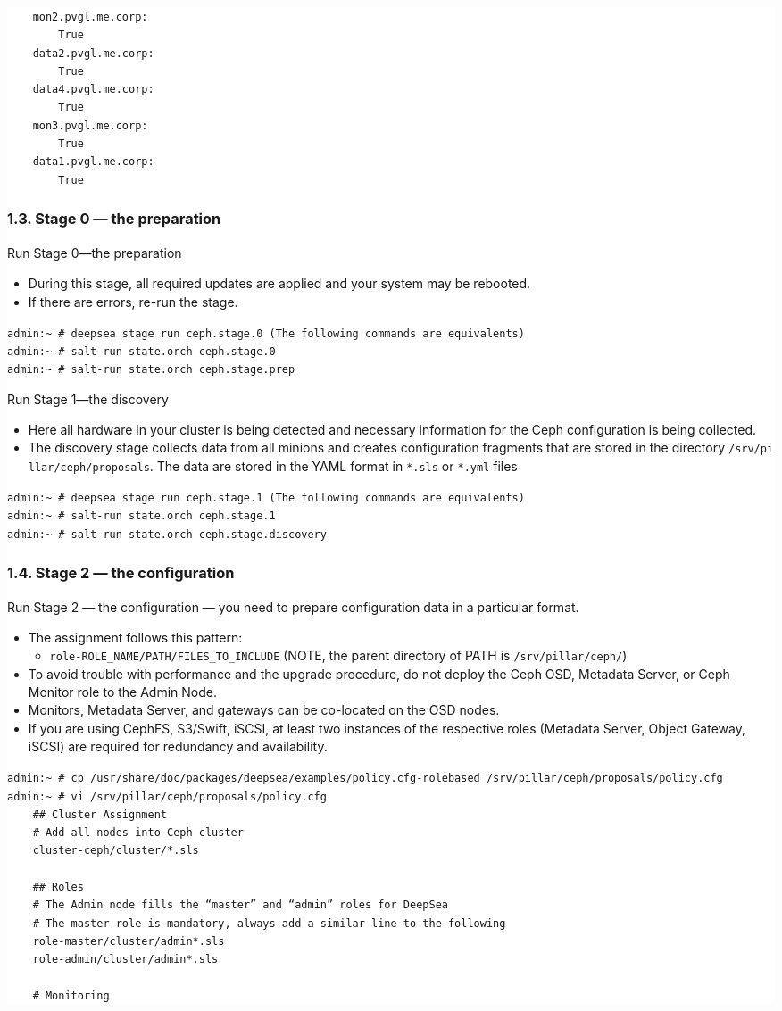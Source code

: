 ```
	mon2.pvgl.me.corp:
	    True
	data2.pvgl.me.corp:
	    True
	data4.pvgl.me.corp:
	    True
	mon3.pvgl.me.corp:
	    True
	data1.pvgl.me.corp:
	    True
```


### 1.3. Stage 0 — the preparation

Run Stage 0—the preparation

* During this stage, all required updates are applied and your system may be rebooted. 
* If there are errors, re-run the stage.
```
admin:~ # deepsea stage run ceph.stage.0 (The following commands are equivalents)
admin:~ # salt-run state.orch ceph.stage.0
admin:~ # salt-run state.orch ceph.stage.prep
```

Run Stage 1—the discovery

* Here all hardware in your cluster is being detected and necessary information for the Ceph configuration is being collected.
* The discovery stage collects data from all minions and creates configuration fragments that are stored in the directory `/srv/pillar/ceph/proposals`. The data are stored in the YAML format in `*.sls` or `*.yml` files

```
admin:~ # deepsea stage run ceph.stage.1 (The following commands are equivalents)
admin:~ # salt-run state.orch ceph.stage.1
admin:~ # salt-run state.orch ceph.stage.discovery
```

### 1.4. Stage 2 — the configuration

Run Stage 2 — the configuration — you need to prepare configuration data in a particular format. 

* The assignment follows this pattern:
    * `role-ROLE_NAME/PATH/FILES_TO_INCLUDE`  (NOTE, the parent directory of PATH is `/srv/pillar/ceph/`)
* To avoid trouble with performance and the upgrade procedure, do not deploy the Ceph OSD, Metadata Server, or Ceph Monitor role to the Admin Node. 
* Monitors, Metadata Server, and gateways can be co-located on the OSD nodes.
* If you are using CephFS, S3/Swift, iSCSI, at least two instances of the respective roles (Metadata Server, Object Gateway, iSCSI) are required for redundancy and availability. 

```
admin:~ # cp /usr/share/doc/packages/deepsea/examples/policy.cfg-rolebased /srv/pillar/ceph/proposals/policy.cfg
admin:~ # vi /srv/pillar/ceph/proposals/policy.cfg
	## Cluster Assignment
	# Add all nodes into Ceph cluster
	cluster-ceph/cluster/*.sls
	
	## Roles
	# The Admin node fills the “master” and “admin” roles for DeepSea
	# The master role is mandatory, always add a similar line to the following
	role-master/cluster/admin*.sls
	role-admin/cluster/admin*.sls
	
	# Monitoring
```